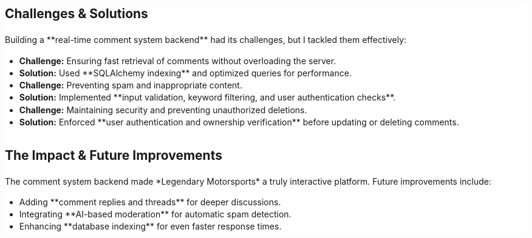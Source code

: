 <h2>Challenges & Solutions</h2>
<p>Building a **real-time comment system backend** had its challenges, but I tackled them effectively:</p>
<ul class="feature-list">
<li><strong>Challenge:</strong> Ensuring fast retrieval of comments without overloading the server.</li>
<li><strong>Solution:</strong> Used **SQLAlchemy indexing** and optimized queries for performance.</li>

<li><strong>Challenge:</strong> Preventing spam and inappropriate content.</li>
<li><strong>Solution:</strong> Implemented **input validation, keyword filtering, and user authentication checks**.</li>

 <li><strong>Challenge:</strong> Maintaining security and preventing unauthorized deletions.</li>
<li><strong>Solution:</strong> Enforced **user authentication and ownership verification** before updating or deleting comments.</li>
</ul>

<h2>The Impact & Future Improvements</h2>
        <p>The comment system backend made *Legendary Motorsports* a truly interactive platform. Future improvements include:</p>
<ul class="feature-list">
            <li>Adding **comment replies and threads** for deeper discussions.</li>
            <li>Integrating **AI-based moderation** for automatic spam detection.</li>
            <li>Enhancing **database indexing** for even faster response times.</li>
</ul>




   <script>
        document.addEventListener("DOMContentLoaded", function() {
            const video = document.getElementById("scrollVideo");

            function checkScroll() {
                const rect = video.getBoundingClientRect();
                const windowHeight = window.innerHeight || document.documentElement.clientHeight;

                if (rect.top >= 0 && rect.bottom <= windowHeight) {
                    video.play();
                } else {
                    video.pause();
                }
            }

            window.addEventListener("scroll", checkScroll);
        });
  </script>
